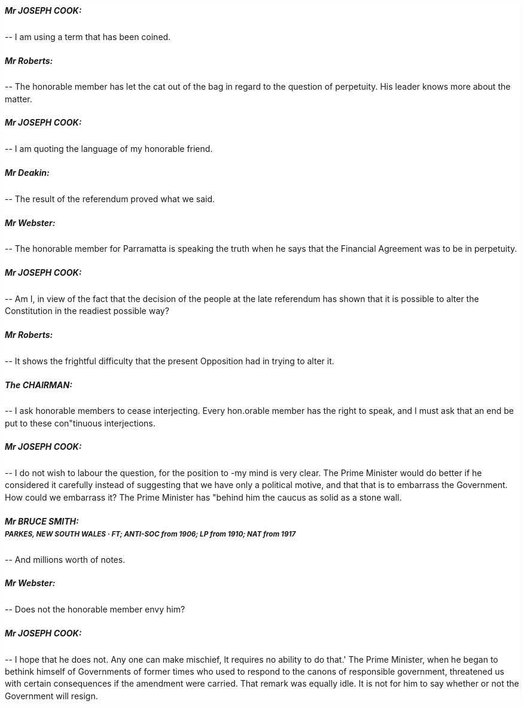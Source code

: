 ##### Mr JOSEPH COOK:

-- I am using a term that has been coined. 

##### Mr Roberts:

--  The honorable member has let the cat out of the bag in regard to the question of perpetuity.  His  leader knows more about the matter. 

##### Mr JOSEPH COOK:

-- I am quoting the language of my honorable friend. 

##### Mr Deakin:

--  The result of the referendum proved what we said. 

##### Mr Webster:

--  The honorable member for Parramatta is speaking the truth when he says that the Financial Agreement was to be in perpetuity. 

##### Mr JOSEPH COOK:

-- Am I, in view of the fact that the decision of the people at the late referendum has shown that it is possible to alter the Constitution in the readiest possible way? 

##### Mr Roberts:

-- It shows the frightful difficulty that the present Opposition had in trying to alter it. 

##### The CHAIRMAN:

-- I ask honorable members to cease interjecting. Every hon.orable member has the right to speak, and I must ask that an end be put to these con"tinuous interjections. 

##### Mr JOSEPH COOK:

-- I do not wish to labour the question, for the position to -my mind is very clear. The Prime Minister would do better if he considered it carefully instead of suggesting that we have only a political motive, and that that is to embarrass the Government. How could we embarrass it? The Prime Minister has "behind him the caucus as solid as a stone wall. 

##### Mr BRUCE SMITH:<br><small class="text-muted">PARKES, NEW SOUTH WALES &middot; FT; ANTI-SOC from 1906; LP from 1910; NAT from 1917</small>

--  And millions worth of notes. 

##### Mr Webster:

-- Does not the honorable member envy him? 

##### Mr JOSEPH COOK:

-- I hope that he does not. Any one can make mischief, lt requires no ability to do that.' The Prime Minister, when he began to bethink himself of Governments of former times who used to respond to the canons of responsible government, threatened us with certain consequences if the amendment were carried. That remark was equally idle. It is not for him to say whether or not the Government will resign. 
